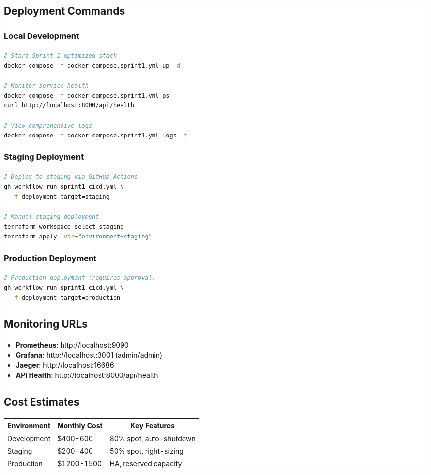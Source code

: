 ## Deployment Commands

### Local Development
```bash
# Start Sprint 1 optimized stack
docker-compose -f docker-compose.sprint1.yml up -d

# Monitor service health
docker-compose -f docker-compose.sprint1.yml ps
curl http://localhost:8000/api/health

# View comprehensive logs
docker-compose -f docker-compose.sprint1.yml logs -f
```

### Staging Deployment
```bash
# Deploy to staging via GitHub Actions
gh workflow run sprint1-cicd.yml \
  -f deployment_target=staging

# Manual staging deployment
terraform workspace select staging
terraform apply -var="environment=staging"
```

### Production Deployment
```bash
# Production deployment (requires approval)
gh workflow run sprint1-cicd.yml \
  -f deployment_target=production
```

## Monitoring URLs

- **Prometheus**: http://localhost:9090
- **Grafana**: http://localhost:3001 (admin/admin)
- **Jaeger**: http://localhost:16686
- **API Health**: http://localhost:8000/api/health

## Cost Estimates

| Environment | Monthly Cost | Key Features |
|-------------|-------------|---------------|
| Development | $400-600 | 80% spot, auto-shutdown |
| Staging | $200-400 | 50% spot, right-sizing |
| Production | $1200-1500 | HA, reserved capacity |
